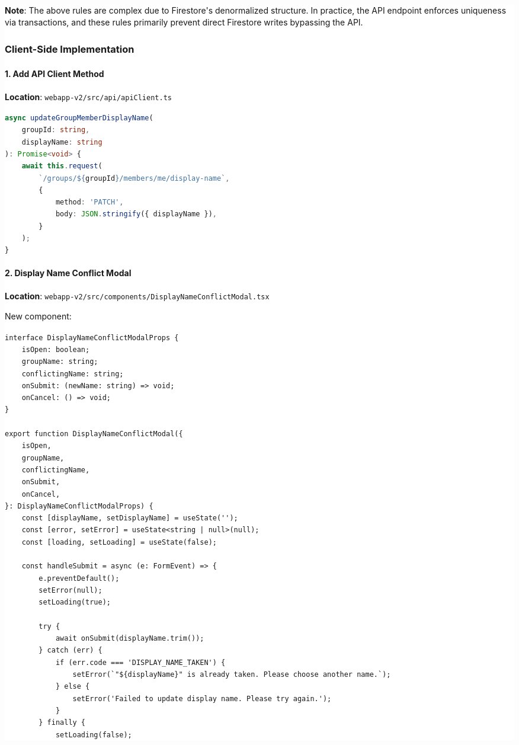 **Note**: The above rules are complex due to Firestore's denormalized structure. In practice, the API endpoint enforces uniqueness via transactions, and these rules primarily prevent direct Firestore writes bypassing the API.

### Client-Side Implementation

#### 1. Add API Client Method

**Location**: `webapp-v2/src/api/apiClient.ts`

```typescript
async updateGroupMemberDisplayName(
    groupId: string,
    displayName: string
): Promise<void> {
    await this.request(
        `/groups/${groupId}/members/me/display-name`,
        {
            method: 'PATCH',
            body: JSON.stringify({ displayName }),
        }
    );
}
```

#### 2. Display Name Conflict Modal

**Location**: `webapp-v2/src/components/DisplayNameConflictModal.tsx`

New component:

```tsx
interface DisplayNameConflictModalProps {
    isOpen: boolean;
    groupName: string;
    conflictingName: string;
    onSubmit: (newName: string) => void;
    onCancel: () => void;
}

export function DisplayNameConflictModal({
    isOpen,
    groupName,
    conflictingName,
    onSubmit,
    onCancel,
}: DisplayNameConflictModalProps) {
    const [displayName, setDisplayName] = useState('');
    const [error, setError] = useState<string | null>(null);
    const [loading, setLoading] = useState(false);

    const handleSubmit = async (e: FormEvent) => {
        e.preventDefault();
        setError(null);
        setLoading(true);

        try {
            await onSubmit(displayName.trim());
        } catch (err) {
            if (err.code === 'DISPLAY_NAME_TAKEN') {
                setError(`"${displayName}" is already taken. Please choose another name.`);
            } else {
                setError('Failed to update display name. Please try again.');
            }
        } finally {
            setLoading(false);
```